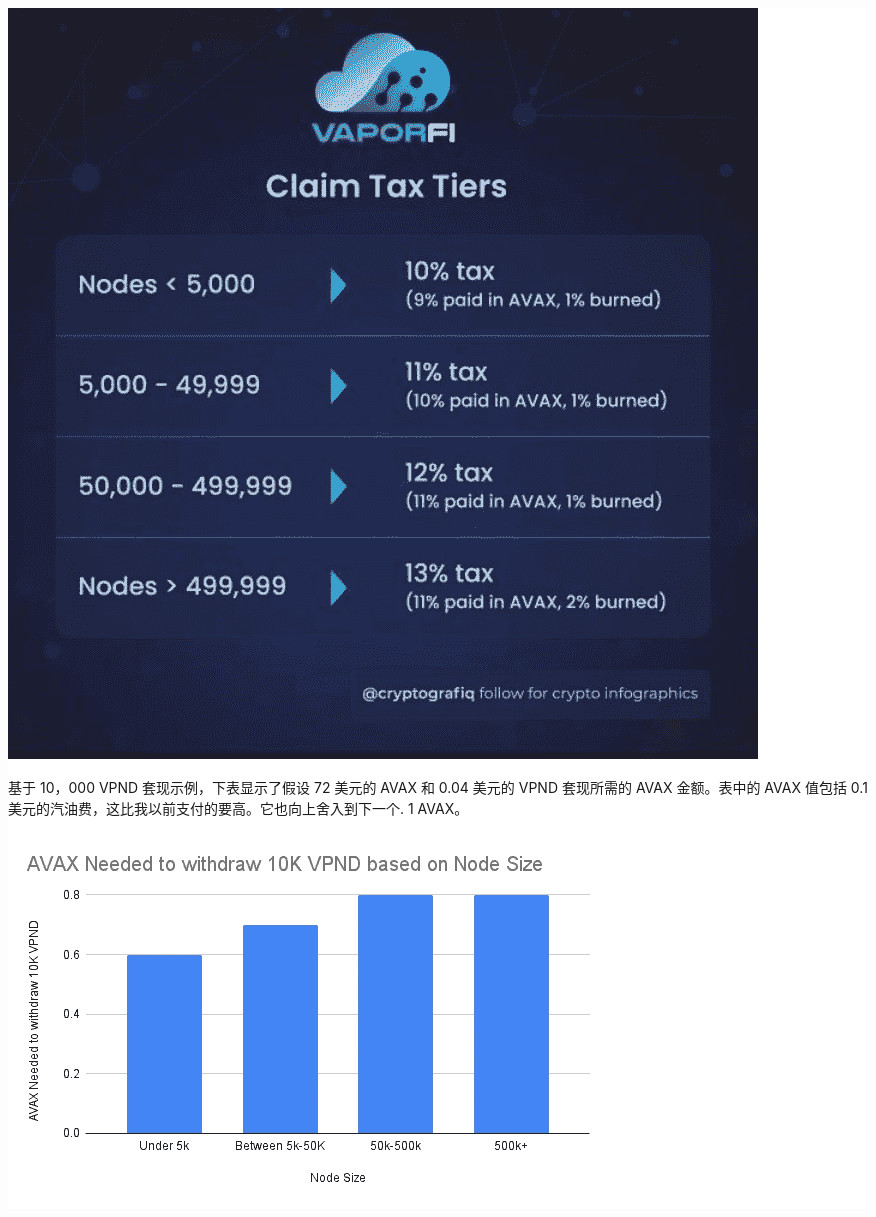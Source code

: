 ![](img/5b39c960c0f81266d0cacc57dc0060d0.png)

基于 10，000 VPND 套现示例，下表显示了假设 72 美元的 AVAX 和 0.04 美元的 VPND 套现所需的 AVAX 金额。表中的 AVAX 值包括 0.1 美元的汽油费，这比我以前支付的要高。它也向上舍入到下一个. 1 AVAX。

![](img/1696341a70106f1a179a63cc13b925b7.png)
